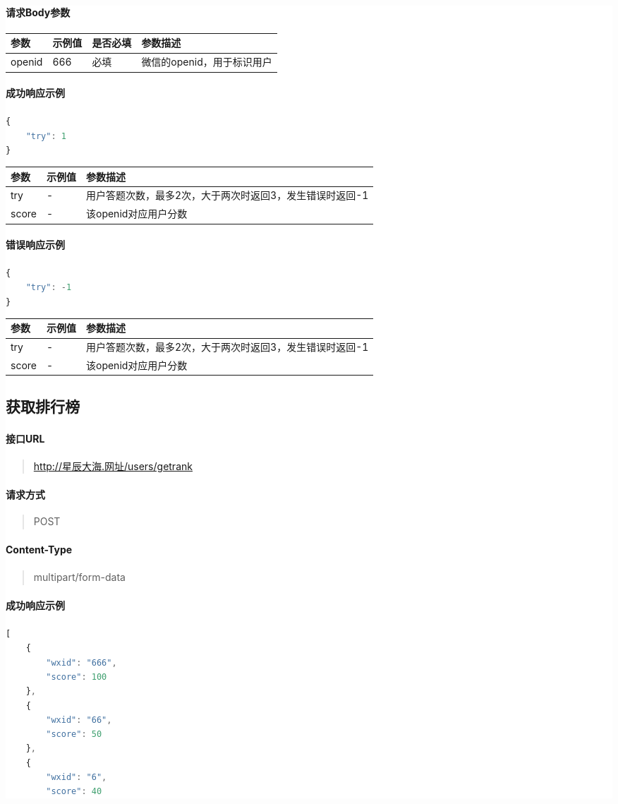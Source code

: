 



#### 请求Body参数

| 参数        | 示例值   | 是否必填   |  参数描述  |
| :--------   | :-----  | :-----  | :----  |
| openid     | 666 |  必填 | 微信的openid，用于标识用户 |

#### 成功响应示例
```javascript
{
    "try": 1
}
```

| 参数        | 示例值   |  参数描述  |
| :--------   | :-----  | :----  |
| try     | - | 用户答题次数，最多2次，大于两次时返回3，发生错误时返回-1 |
| score     | - | 该openid对应用户分数 |

#### 错误响应示例
```javascript
{
    "try": -1
}
```

| 参数        | 示例值   |  参数描述  |
| :--------   | :-----  | :----  |
| try     | - | 用户答题次数，最多2次，大于两次时返回3，发生错误时返回-1 |
| score     | - | 该openid对应用户分数 |



## 获取排行榜

#### 接口URL
> http://星辰大海.网址/users/getrank

#### 请求方式
> POST

#### Content-Type
> multipart/form-data







#### 成功响应示例
```javascript
[
	{
		"wxid": "666",
		"score": 100
	},
	{
		"wxid": "66",
		"score": 50
	},
	{
		"wxid": "6",
		"score": 40
```